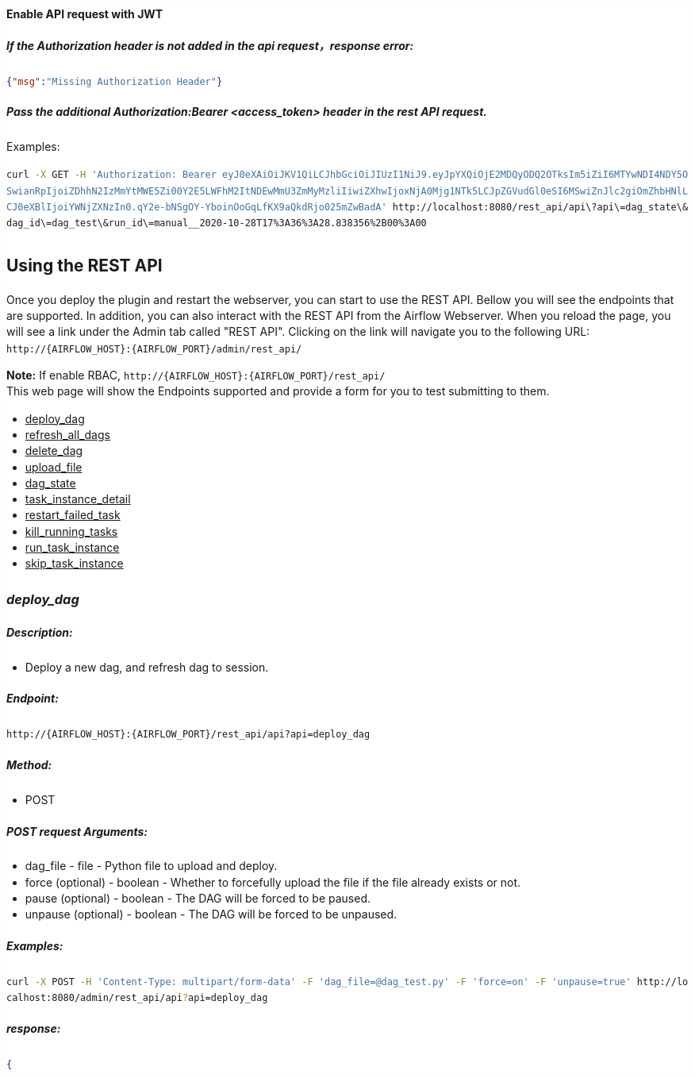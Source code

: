 #### Enable API request with JWT
##### If the Authorization header is not added in the api request，response error:
```json
{"msg":"Missing Authorization Header"}
```
##### Pass the additional Authorization:Bearer <access_token> header in the rest API request.
Examples:
```bash
curl -X GET -H 'Authorization: Bearer eyJ0eXAiOiJKV1QiLCJhbGciOiJIUzI1NiJ9.eyJpYXQiOjE2MDQyODQ2OTksIm5iZiI6MTYwNDI4NDY5OSwianRpIjoiZDhhN2IzMmYtMWE5Zi00Y2E5LWFhM2ItNDEwMmU3ZmMyMzliIiwiZXhwIjoxNjA0Mjg1NTk5LCJpZGVudGl0eSI6MSwiZnJlc2giOmZhbHNlLCJ0eXBlIjoiYWNjZXNzIn0.qY2e-bNSgOY-YboinOoGqLfKX9aQkdRjo025mZwBadA' http://localhost:8080/rest_api/api\?api\=dag_state\&dag_id\=dag_test\&run_id\=manual__2020-10-28T17%3A36%3A28.838356%2B00%3A00
```

## Using the REST API
Once you deploy the plugin and restart the webserver, you can start to use the REST API. Bellow you will see the endpoints that are supported. In addition, you can also interact with the REST API from the Airflow Webserver. When you reload the page, you will see a link under the Admin tab called "REST API". Clicking on the link will navigate you to the following URL:<br>
`http://{AIRFLOW_HOST}:{AIRFLOW_PORT}/admin/rest_api/`<br>

**Note:** If enable RBAC, `http://{AIRFLOW_HOST}:{AIRFLOW_PORT}/rest_api/`<br>
This web page will show the Endpoints supported and provide a form for you to test submitting to them.

- [deploy_dag](#deploy_dag)
- [refresh_all_dags](#refresh_all_dags)
- [delete_dag](#delete_dag)
- [upload_file](#upload_file)
- [dag_state](#dag_state)
- [task_instance_detail](#task_instance_detail)
- [restart_failed_task](#restart_failed_task)
- [kill_running_tasks](#kill_running_tasks)
- [run_task_instance](#run_task_instance)
- [skip_task_instance](#skip_task_instance)
### ***<span id="deploy_dag">deploy_dag</span>***
##### Description:
- Deploy a new dag, and refresh dag to session.
##### Endpoint:
```text
http://{AIRFLOW_HOST}:{AIRFLOW_PORT}/rest_api/api?api=deploy_dag
```
##### Method:
- POST
##### POST request Arguments:
- dag_file - file - Python file to upload and deploy.
- force (optional) - boolean - Whether to forcefully upload the file if the file already exists or not.
- pause (optional) - boolean - The DAG will be forced to be paused.
- unpause (optional) - boolean - The DAG will be forced to be unpaused.
##### Examples:
```bash
curl -X POST -H 'Content-Type: multipart/form-data' -F 'dag_file=@dag_test.py' -F 'force=on' -F 'unpause=true' http://localhost:8080/admin/rest_api/api?api=deploy_dag
```
##### response:
```json
{
```